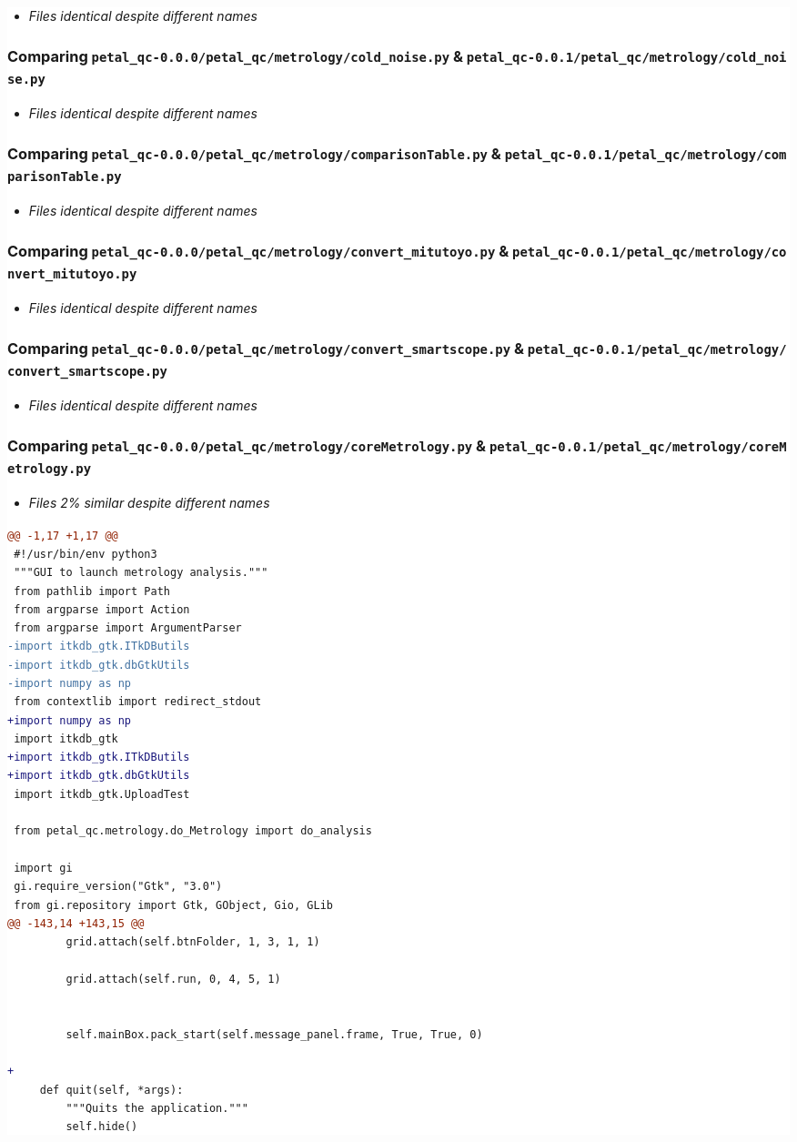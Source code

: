  * *Files identical despite different names*

### Comparing `petal_qc-0.0.0/petal_qc/metrology/cold_noise.py` & `petal_qc-0.0.1/petal_qc/metrology/cold_noise.py`

 * *Files identical despite different names*

### Comparing `petal_qc-0.0.0/petal_qc/metrology/comparisonTable.py` & `petal_qc-0.0.1/petal_qc/metrology/comparisonTable.py`

 * *Files identical despite different names*

### Comparing `petal_qc-0.0.0/petal_qc/metrology/convert_mitutoyo.py` & `petal_qc-0.0.1/petal_qc/metrology/convert_mitutoyo.py`

 * *Files identical despite different names*

### Comparing `petal_qc-0.0.0/petal_qc/metrology/convert_smartscope.py` & `petal_qc-0.0.1/petal_qc/metrology/convert_smartscope.py`

 * *Files identical despite different names*

### Comparing `petal_qc-0.0.0/petal_qc/metrology/coreMetrology.py` & `petal_qc-0.0.1/petal_qc/metrology/coreMetrology.py`

 * *Files 2% similar despite different names*

```diff
@@ -1,17 +1,17 @@
 #!/usr/bin/env python3
 """GUI to launch metrology analysis."""
 from pathlib import Path
 from argparse import Action
 from argparse import ArgumentParser
-import itkdb_gtk.ITkDButils
-import itkdb_gtk.dbGtkUtils
-import numpy as np
 from contextlib import redirect_stdout
+import numpy as np
 import itkdb_gtk
+import itkdb_gtk.ITkDButils
+import itkdb_gtk.dbGtkUtils
 import itkdb_gtk.UploadTest
 
 from petal_qc.metrology.do_Metrology import do_analysis
 
 import gi
 gi.require_version("Gtk", "3.0")
 from gi.repository import Gtk, GObject, Gio, GLib
@@ -143,14 +143,15 @@
         grid.attach(self.btnFolder, 1, 3, 1, 1)
 
         grid.attach(self.run, 0, 4, 5, 1)
 
 
         self.mainBox.pack_start(self.message_panel.frame, True, True, 0)
 
+
     def quit(self, *args):
         """Quits the application."""
         self.hide()
```